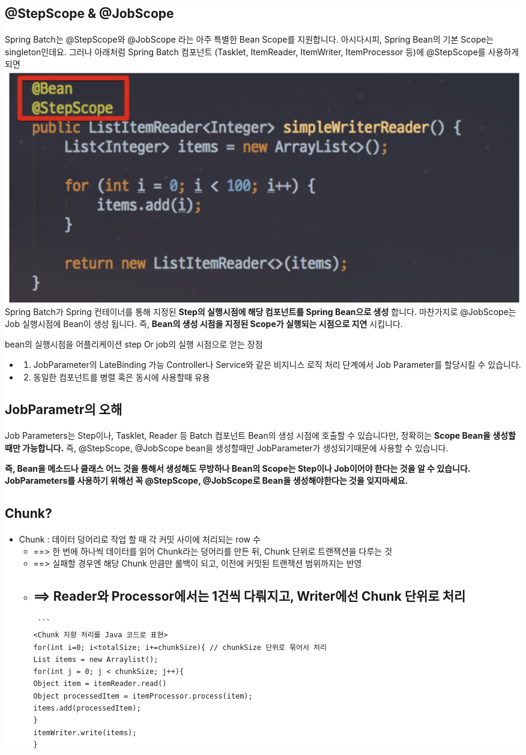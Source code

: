 ## @StepScope & @JobScope

Spring Batch는 @StepScope와 @JobScope 라는 아주 특별한 Bean Scope를 지원합니다.
아시다시피, Spring Bean의 기본 Scope는 singleton인데요.
그러나 아래처럼 Spring Batch 컴포넌트 (Tasklet, ItemReader, ItemWriter, ItemProcessor 등)에 @StepScope를 사용하게 되면
![pictures/scopeCode.png](SpringBatch/../picture/scopeCode.png)
Spring Batch가 Spring 컨테이너를 통해 지정된 __Step의 실행시점에 해당 컴포넌트를 Spring Bean으로 생성__ 합니다.
마찬가지로 @JobScope는 Job 실행시점에 Bean이 생성 됩니다.
즉, __Bean의 생성 시점을 지정된 Scope가 실행되는 시점으로 지연__ 시킵니다.

bean의 실행시점을 어플리케이션 step Or job의 실행 시점으로 얻는 장점

- 1. JobParameter의 LateBinding 가능
 Controller나 Service와 같은 비지니스 로직 처리 단계에서 Job Parameter를 할당시킬 수 있습니다.
- 2.   동일한 컴포넌트를 병렬 혹은 동시에 사용할때 유용

## JobParametr의 오해

Job Parameters는 Step이나, Tasklet, Reader 등 Batch 컴포넌트 Bean의 생성 시점에 호출할 수 있습니다만,
정확히는 __Scope Bean을 생성할때만 가능합니다.__
즉, @StepScope, @JobScope bean을 생성할때만 JobParameter가 생성되기때문에 사용할 수 있습니다.

**즉, Bean을 메소드나 클래스 어느 것을 통해서 생성해도 무방하나 Bean의 Scope는 Step이나 Job이어야 한다는 것을 알 수 있습니다.
JobParameters를 사용하기 위해선 꼭 @StepScope, @JobScope로 Bean을 생성해야한다는 것을 잊지마세요.**

## Chunk?

- Chunk : 데이터 덩어리로 작업 할 때 각 커밋 사이에 처리되는 row 수
  - ==> 한 번에 하나씩 데이터를 읽어 Chunk라는 덩어리를 만든 뒤, Chunk 단위로 트랜잭션을 다루는 것
  - ==>  실패할 경우엔 해당 Chunk 만큼만 롤백이 되고, 이전에 커밋된 트랜잭션 범위까지는 반영
  - ==> Reader와 Processor에서는 1건씩 다뤄지고, Writer에선 Chunk 단위로 처리
    -
         ```
        <Chunk 지향 처리를 Java 코드로 표현>
        for(int i=0; i<totalSize; i+=chunkSize){ // chunkSize 단위로 묶어서 처리
        List items = new Arraylist();
        for(int j = 0; j < chunkSize; j++){
        Object item = itemReader.read()
        Object processedItem = itemProcessor.process(item);
        items.add(processedItem);
        }
        itemWriter.write(items);
        }
    ```